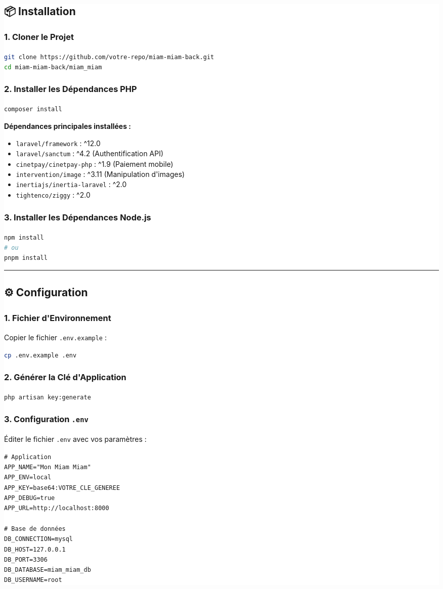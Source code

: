 ## 📦 Installation

### 1. Cloner le Projet

```bash
git clone https://github.com/votre-repo/miam-miam-back.git
cd miam-miam-back/miam_miam
```

### 2. Installer les Dépendances PHP

```bash
composer install
```

**Dépendances principales installées :**
- `laravel/framework` : ^12.0
- `laravel/sanctum` : ^4.2 (Authentification API)
- `cinetpay/cinetpay-php` : ^1.9 (Paiement mobile)
- `intervention/image` : ^3.11 (Manipulation d'images)
- `inertiajs/inertia-laravel` : ^2.0
- `tightenco/ziggy` : ^2.0

### 3. Installer les Dépendances Node.js

```bash
npm install
# ou
pnpm install
```

---

## ⚙️ Configuration

### 1. Fichier d'Environnement

Copier le fichier `.env.example` :

```bash
cp .env.example .env
```

### 2. Générer la Clé d'Application

```bash
php artisan key:generate
```

### 3. Configuration `.env`

Éditer le fichier `.env` avec vos paramètres :

```env
# Application
APP_NAME="Mon Miam Miam"
APP_ENV=local
APP_KEY=base64:VOTRE_CLE_GENEREE
APP_DEBUG=true
APP_URL=http://localhost:8000

# Base de données
DB_CONNECTION=mysql
DB_HOST=127.0.0.1
DB_PORT=3306
DB_DATABASE=miam_miam_db
DB_USERNAME=root
```